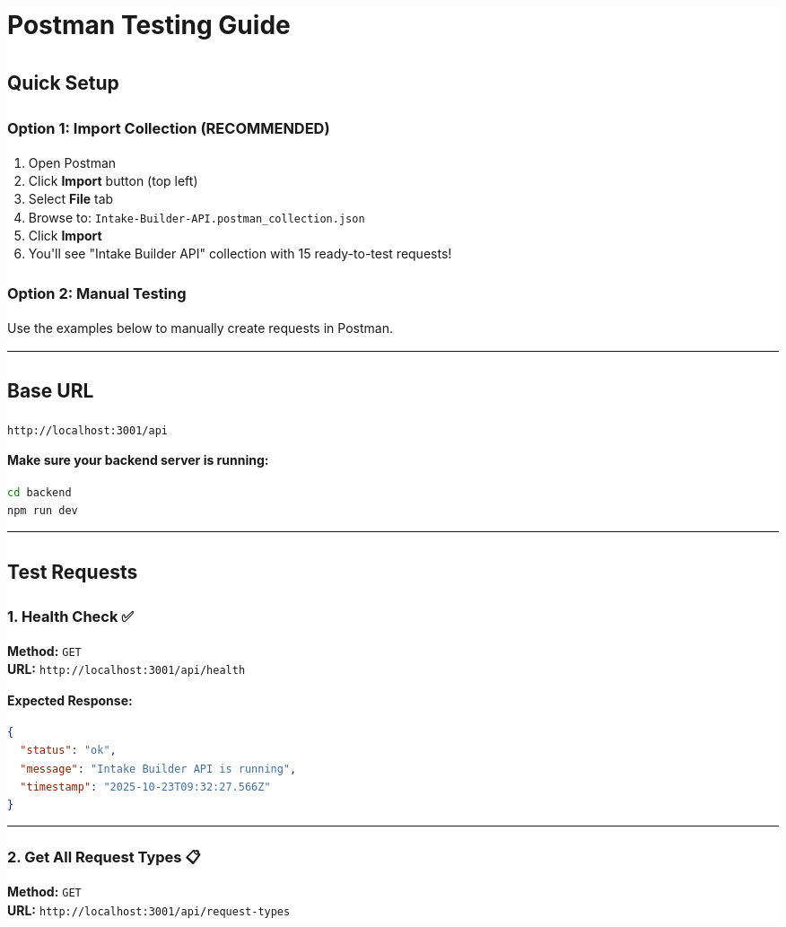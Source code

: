 # Postman Testing Guide

## Quick Setup

### Option 1: Import Collection (RECOMMENDED)
1. Open Postman
2. Click **Import** button (top left)
3. Select **File** tab
4. Browse to: `Intake-Builder-API.postman_collection.json`
5. Click **Import**
6. You'll see "Intake Builder API" collection with 15 ready-to-test requests!

### Option 2: Manual Testing
Use the examples below to manually create requests in Postman.

---

## Base URL
```
http://localhost:3001/api
```

**Make sure your backend server is running:**
```bash
cd backend
npm run dev
```

---

## Test Requests

### 1. Health Check ✅
**Method:** `GET`  
**URL:** `http://localhost:3001/api/health`

**Expected Response:**
```json
{
  "status": "ok",
  "message": "Intake Builder API is running",
  "timestamp": "2025-10-23T09:32:27.566Z"
}
```

---

### 2. Get All Request Types 📋
**Method:** `GET`  
**URL:** `http://localhost:3001/api/request-types`
